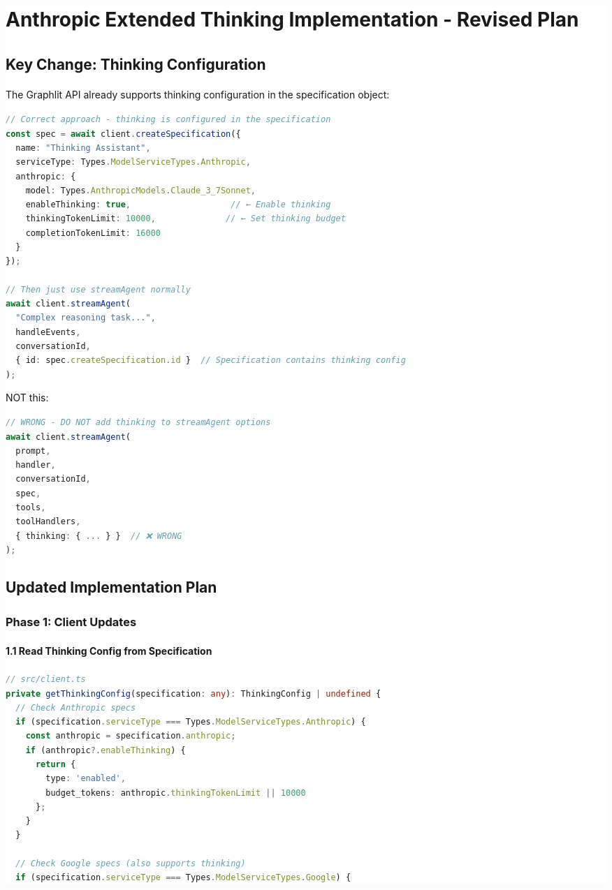 # Anthropic Extended Thinking Implementation - Revised Plan

## Key Change: Thinking Configuration

The Graphlit API already supports thinking configuration in the specification object:

```typescript
// Correct approach - thinking is configured in the specification
const spec = await client.createSpecification({
  name: "Thinking Assistant",
  serviceType: Types.ModelServiceTypes.Anthropic,
  anthropic: {
    model: Types.AnthropicModels.Claude_3_7Sonnet,
    enableThinking: true,                    // ← Enable thinking
    thinkingTokenLimit: 10000,              // ← Set thinking budget
    completionTokenLimit: 16000
  }
});

// Then just use streamAgent normally
await client.streamAgent(
  "Complex reasoning task...",
  handleEvents,
  conversationId,
  { id: spec.createSpecification.id }  // Specification contains thinking config
);
```

NOT this:
```typescript
// WRONG - DO NOT add thinking to streamAgent options
await client.streamAgent(
  prompt,
  handler,
  conversationId,
  spec,
  tools,
  toolHandlers,
  { thinking: { ... } }  // ❌ WRONG
);
```

## Updated Implementation Plan

### Phase 1: Client Updates

#### 1.1 Read Thinking Config from Specification
```typescript
// src/client.ts
private getThinkingConfig(specification: any): ThinkingConfig | undefined {
  // Check Anthropic specs
  if (specification.serviceType === Types.ModelServiceTypes.Anthropic) {
    const anthropic = specification.anthropic;
    if (anthropic?.enableThinking) {
      return {
        type: 'enabled',
        budget_tokens: anthropic.thinkingTokenLimit || 10000
      };
    }
  }
  
  // Check Google specs (also supports thinking)
  if (specification.serviceType === Types.ModelServiceTypes.Google) {
```